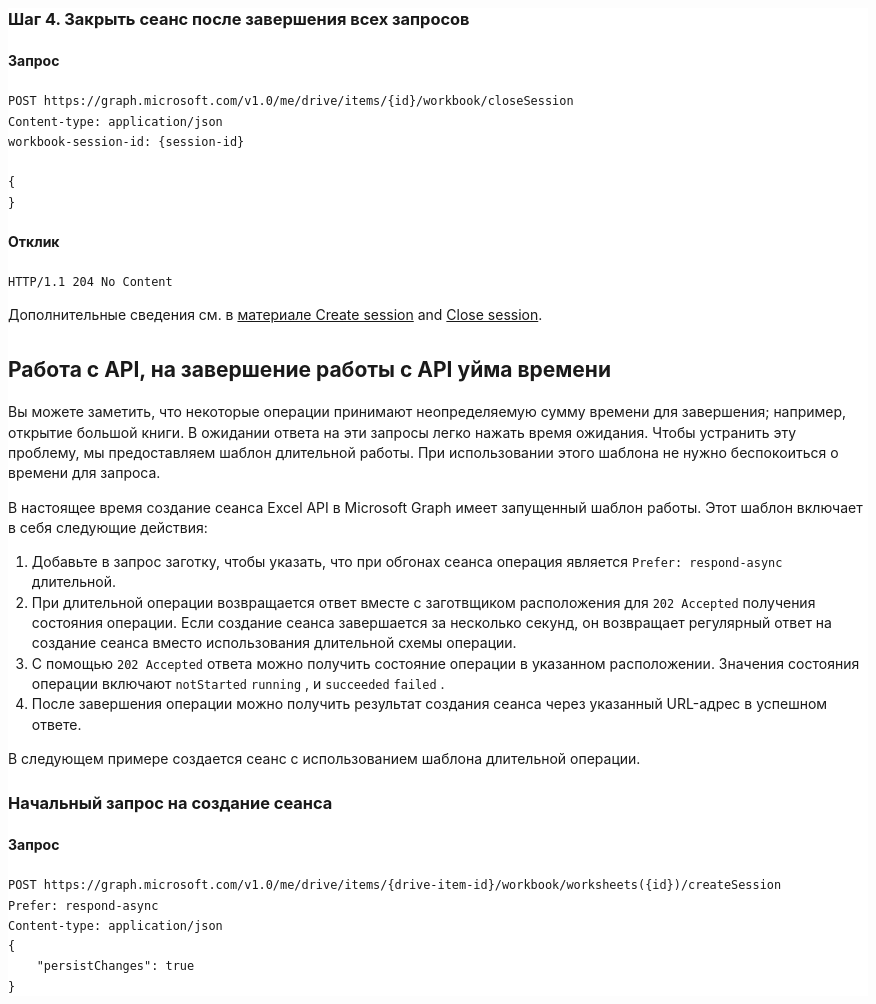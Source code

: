 ### <a name="step-4-close-the-session-after-all-the-requests-are-completed"></a>Шаг 4. Закрыть сеанс после завершения всех запросов

#### <a name="request"></a>Запрос

```http
POST https://graph.microsoft.com/v1.0/me/drive/items/{id}/workbook/closeSession
Content-type: application/json
workbook-session-id: {session-id}

{
}
```

#### <a name="response"></a>Отклик

```http
HTTP/1.1 204 No Content
```

Дополнительные сведения см. в [материале Create session](/graph/api/workbook-createsession?view=graph-rest-1.0) and [Close session](/graph/api/workbook-closesession?view=graph-rest-1.0).

## <a name="working-with-apis-that-take-a-long-time-to-complete"></a>Работа с API, на завершение работы с API уйма времени

Вы можете заметить, что некоторые операции принимают неопределяемую сумму времени для завершения; например, открытие большой книги. В ожидании ответа на эти запросы легко нажать время ожидания. Чтобы устранить эту проблему, мы предоставляем шаблон длительной работы. При использовании этого шаблона не нужно беспокоиться о времени для запроса.

В настоящее время создание сеанса Excel API в Microsoft Graph имеет запущенный шаблон работы. Этот шаблон включает в себя следующие действия:

1. Добавьте в запрос заготку, чтобы указать, что при обгонах сеанса операция является `Prefer: respond-async` длительной.
2. При длительной операции возвращается ответ вместе с заготвщиком расположения для `202 Accepted` получения состояния операции. Если создание сеанса завершается за несколько секунд, он возвращает регулярный ответ на создание сеанса вместо использования длительной схемы операции.
3. С помощью `202 Accepted` ответа можно получить состояние операции в указанном расположении. Значения состояния операции включают `notStarted` `running` , и `succeeded` `failed` .
4. После завершения операции можно получить результат создания сеанса через указанный URL-адрес в успешном ответе.

В следующем примере создается сеанс с использованием шаблона длительной операции.

### <a name="initial-request-to-create-session"></a>Начальный запрос на создание сеанса

#### <a name="request"></a>Запрос

```http
POST https://graph.microsoft.com/v1.0/me/drive/items/{drive-item-id}/workbook/worksheets({id})/createSession
Prefer: respond-async
Content-type: application/json
{
    "persistChanges": true
}
```
